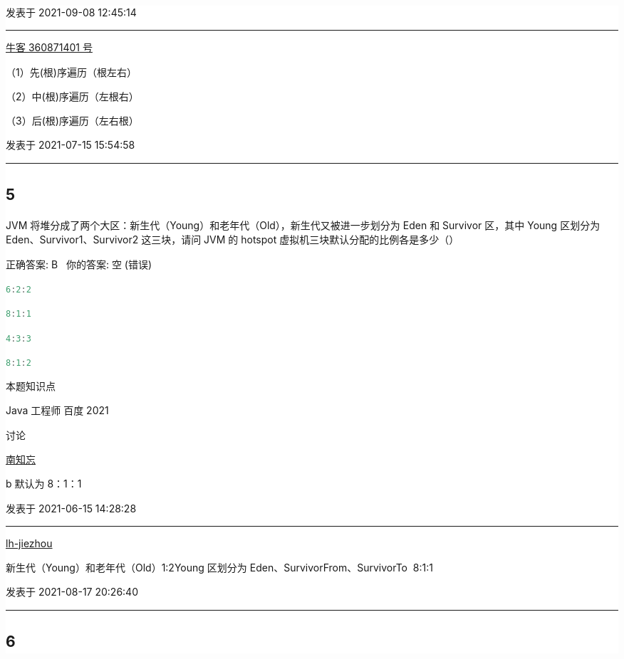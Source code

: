 发表于 2021-09-08 12:45:14

* * *

[牛客 360871401 号](https://www.nowcoder.com/profile/360871401)

（1）先(根)序遍历（根左右）

（2）中(根)序遍历（左根右）

（3）后(根)序遍历（左右根）

发表于 2021-07-15 15:54:58

* * *

## 5

JVM 将堆分成了两个大区：新生代（Young）和老年代（Old），新生代又被进一步划分为 Eden 和 Survivor 区，其中 Young 区划分为 Eden、Survivor1、Survivor2 这三块，请问 JVM 的 hotspot 虚拟机三块默认分配的比例各是多少（）

正确答案: B   你的答案: 空 (错误)

```cpp
6:2:2
```

```cpp
8:1:1
```

```cpp
4:3:3
```

```cpp
8:1:2
```

本题知识点

Java 工程师 百度 2021

讨论

[南知忘](https://www.nowcoder.com/profile/629571563)

b 默认为 8：1：1

发表于 2021-06-15 14:28:28

* * *

[lh-jiezhou](https://www.nowcoder.com/profile/3848158)

新生代（Young）和老年代（Old）1:2Young 区划分为 Eden、SurvivorFrom、SurvivorTo  8:1:1 

发表于 2021-08-17 20:26:40

* * *

## 6
